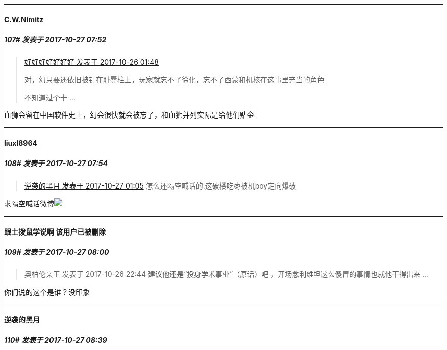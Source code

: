 





*****

####  C.W.Nimitz  
##### 107#       发表于 2017-10-27 07:52



<blockquote><a href="httphttps://bbs.saraba1st.com/2b/forum.php?mod=redirect&amp;goto=findpost&amp;pid=37584084&amp;ptid=1556697" target="_blank">好好好好好好好 发表于 2017-10-26 01:48</a>

对，幻只要还依旧被钉在耻辱柱上，玩家就忘不了徐化，忘不了西蒙和机核在这事里充当的角色


不知道过个十 ...</blockquote>
血狮会留在中国软件史上，幻会很快就会被忘了，和血狮并列实际是给他们贴金







*****

####  liuxl8964  
##### 108#       发表于 2017-10-27 07:54



<blockquote><a href="httphttps://bbs.saraba1st.com/2b/forum.php?mod=redirect&amp;goto=findpost&amp;pid=37586612&amp;ptid=1556697" target="_blank">逆袭的黑月 发表于 2017-10-27 01:05</a>
怎么还隔空喊话的.这破楼吃枣被机boy定向爆破</blockquote>
求隔空喊话微博<img src="https://static.saraba1st.com/image/smiley/face2017/062.gif" referrerpolicy="no-referrer">







*****

####   跟土拨鼠学说啊 该用户已被删除 
##### 109#       发表于 2017-10-27 08:00



<blockquote>奥柏伦亲王 发表于 2017-10-26 22:44
建议他还是“投身学术事业”（原话）吧 ，开场念利维坦这么傻冒的事情也就他干得出来 ...</blockquote>
你们说的这个是谁？没印象







*****

####  逆袭的黑月  
##### 110#       发表于 2017-10-27 08:39
